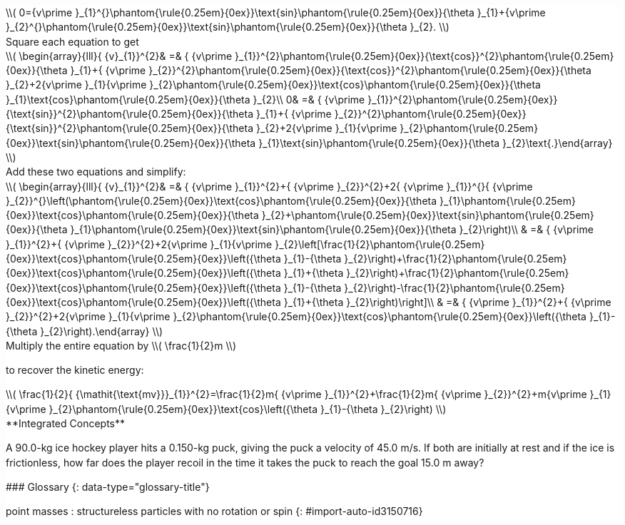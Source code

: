 <div data-type="equation" id="eip-id1899459">
 \\( 0={v\prime }_{1}^{}\phantom{\rule{0.25em}{0ex}}\text{sin}\phantom{\rule{0.25em}{0ex}}{\theta }_{1}+{v\prime }_{2}^{}\phantom{\rule{0.25em}{0ex}}\text{sin}\phantom{\rule{0.25em}{0ex}}{\theta }_{2}. \\) 
</div>
Square each equation to get

<div data-type="equation" id="eip-id2304354">
 \\( \begin{array}{lll}{ {v}_{1}}^{2}& =& { {v\prime }_{1}}^{2}\phantom{\rule{0.25em}{0ex}}{\text{cos}}^{2}\phantom{\rule{0.25em}{0ex}}{\theta }_{1}+{ {v\prime }_{2}}^{2}\phantom{\rule{0.25em}{0ex}}{\text{cos}}^{2}\phantom{\rule{0.25em}{0ex}}{\theta }_{2}+2{v\prime }_{1}{v\prime }_{2}\phantom{\rule{0.25em}{0ex}}\text{cos}\phantom{\rule{0.25em}{0ex}}{\theta }_{1}\text{cos}\phantom{\rule{0.25em}{0ex}}{\theta }_{2}\\ 0& =& { {v\prime }_{1}}^{2}\phantom{\rule{0.25em}{0ex}}{\text{sin}}^{2}\phantom{\rule{0.25em}{0ex}}{\theta }_{1}+{ {v\prime }_{2}}^{2}\phantom{\rule{0.25em}{0ex}}{\text{sin}}^{2}\phantom{\rule{0.25em}{0ex}}{\theta }_{2}+2{v\prime }_{1}{v\prime }_{2}\phantom{\rule{0.25em}{0ex}}\text{sin}\phantom{\rule{0.25em}{0ex}}{\theta }_{1}\text{sin}\phantom{\rule{0.25em}{0ex}}{\theta }_{2}\text{.}\end{array} \\) 
</div>
Add these two equations and simplify:

<div data-type="equation" id="eip-id1300045">
 \\( \begin{array}{lll}{ {v}_{1}}^{2}& =& { {v\prime }_{1}}^{2}+{ {v\prime }_{2}}^{2}+2{ {v\prime }_{1}}^{}{ {v\prime }_{2}}^{}\left(\phantom{\rule{0.25em}{0ex}}\text{cos}\phantom{\rule{0.25em}{0ex}}{\theta }_{1}\phantom{\rule{0.25em}{0ex}}\text{cos}\phantom{\rule{0.25em}{0ex}}{\theta }_{2}+\phantom{\rule{0.25em}{0ex}}\text{sin}\phantom{\rule{0.25em}{0ex}}{\theta }_{1}\phantom{\rule{0.25em}{0ex}}\text{sin}\phantom{\rule{0.25em}{0ex}}{\theta }_{2}\right)\\ & =& { {v\prime }_{1}}^{2}+{ {v\prime }_{2}}^{2}+2{v\prime }_{1}{v\prime }_{2}\left[\frac{1}{2}\phantom{\rule{0.25em}{0ex}}\text{cos}\phantom{\rule{0.25em}{0ex}}\left({\theta }_{1}-{\theta }_{2}\right)+\frac{1}{2}\phantom{\rule{0.25em}{0ex}}\text{cos}\phantom{\rule{0.25em}{0ex}}\left({\theta }_{1}+{\theta }_{2}\right)+\frac{1}{2}\phantom{\rule{0.25em}{0ex}}\text{cos}\phantom{\rule{0.25em}{0ex}}\left({\theta }_{1}-{\theta }_{2}\right)-\frac{1}{2}\phantom{\rule{0.25em}{0ex}}\text{cos}\phantom{\rule{0.25em}{0ex}}\left({\theta }_{1}+{\theta }_{2}\right)\right]\\ & =& { {v\prime }_{1}}^{2}+{ {v\prime }_{2}}^{2}+2{v\prime }_{1}{v\prime }_{2}\phantom{\rule{0.25em}{0ex}}\text{cos}\phantom{\rule{0.25em}{0ex}}\left({\theta }_{1}-{\theta }_{2}\right).\end{array} \\) 
</div>
Multiply the entire equation by  \\( \frac{1}{2}m \\) 

 to recover the kinetic energy:

<div data-type="equation" id="eip-id2367723">
 \\( \frac{1}{2}{ {\mathit{\text{mv}}}_{1}}^{2}=\frac{1}{2}m{ {v\prime }_{1}}^{2}+\frac{1}{2}m{ {v\prime }_{2}}^{2}+m{v\prime }_{1}{v\prime }_{2}\phantom{\rule{0.25em}{0ex}}\text{cos}\left({\theta }_{1}-{\theta }_{2}\right) \\) 
</div>
</div>
</div>

<div data-type="exercise" data-element-type="problems-exercises">
<div data-type="problem" markdown="1">
**Integrated Concepts**

A 90.0-kg ice hockey player hits a 0.150-kg puck, giving the puck a velocity of 45.0 m/s. If both are initially at rest and if the ice is frictionless, how far does the player recoil in the time it takes the puck to reach the goal 15.0 m away?

</div>
</div>

<div data-type="glossary" markdown="1">
### Glossary
{: data-type="glossary-title"}

point masses
: structureless particles with no rotation or spin
{: #import-auto-id3150716}

</div>

